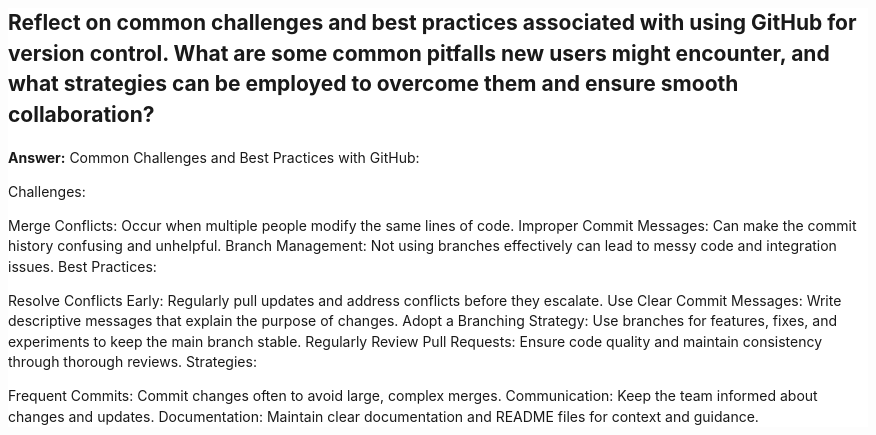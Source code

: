 ## Reflect on common challenges and best practices associated with using GitHub for version control. What are some common pitfalls new users might encounter, and what strategies can be employed to overcome them and ensure smooth collaboration?
**Answer:**
Common Challenges and Best Practices with GitHub:

Challenges:

Merge Conflicts: Occur when multiple people modify the same lines of code.
Improper Commit Messages: Can make the commit history confusing and unhelpful.
Branch Management: Not using branches effectively can lead to messy code and integration issues.
Best Practices:

Resolve Conflicts Early: Regularly pull updates and address conflicts before they escalate.
Use Clear Commit Messages: Write descriptive messages that explain the purpose of changes.
Adopt a Branching Strategy: Use branches for features, fixes, and experiments to keep the main branch stable.
Regularly Review Pull Requests: Ensure code quality and maintain consistency through thorough reviews.
Strategies:

Frequent Commits: Commit changes often to avoid large, complex merges.
Communication: Keep the team informed about changes and updates.
Documentation: Maintain clear documentation and README files for context and guidance.

